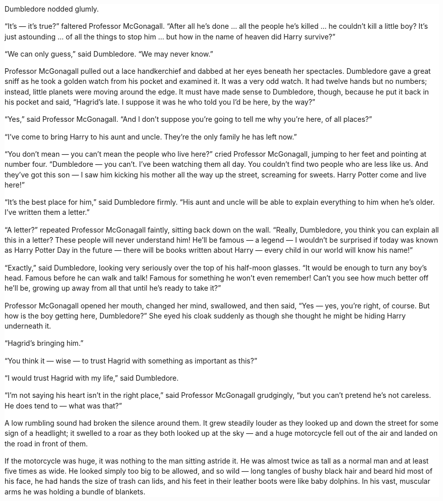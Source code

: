Dumbledore nodded glumly.

“It’s — it’s true?” faltered Professor McGonagall. “After all he’s done … all the people he’s killed … he couldn’t kill a little boy? It’s just astounding … of all the things to stop him … but how in the name of heaven did Harry survive?”

“We can only guess,” said Dumbledore. “We may never know.”

Professor McGonagall pulled out a lace handkerchief and dabbed at her eyes beneath her spectacles. Dumbledore gave a great sniff as he took a golden watch from his pocket and examined it. It was a very odd watch. It had twelve hands but no numbers; instead, little planets were moving around the edge. It must have made sense to Dumbledore, though, because he put it back in his pocket and said, “Hagrid’s late. I suppose it was he who told you I’d be here, by the way?”

“Yes,” said Professor McGonagall. “And I don’t suppose you’re going to tell me why you’re here, of all places?”

“I’ve come to bring Harry to his aunt and uncle. They’re the only family he has left now.”

“You don’t mean — you can’t mean the people who live here?” cried Professor McGonagall, jumping to her feet and pointing at number four. “Dumbledore — you can’t. I’ve been watching them all day. You couldn’t find two people who are less like us. And they’ve got this son — I saw him kicking his mother all the way up the street, screaming for sweets. Harry Potter come and live here!”

“It’s the best place for him,” said Dumbledore firmly. “His aunt and uncle will be able to explain everything to him when he’s older. I’ve written them a letter.”

“A letter?” repeated Professor McGonagall faintly, sitting back down on the wall. “Really, Dumbledore, you think you can explain all this in a letter? These people will never understand him! He’ll be famous — a legend — I wouldn’t be surprised if today was known as Harry Potter Day in the future — there will be books written about Harry — every child in our world will know his name!”

“Exactly,” said Dumbledore, looking very seriously over the top of his half-moon glasses. “It would be enough to turn any boy’s head. Famous before he can walk and talk! Famous for something he won’t even remember! Can’t you see how much better off he’ll be, growing up away from all that until he’s ready to take it?”

Professor McGonagall opened her mouth, changed her mind, swallowed, and then said, “Yes — yes, you’re right, of course. But how is the boy getting here, Dumbledore?” She eyed his cloak suddenly as though she thought he might be hiding Harry underneath it.

“Hagrid’s bringing him.”

“You think it — wise — to trust Hagrid with something as important as this?”

“I would trust Hagrid with my life,” said Dumbledore.

“I’m not saying his heart isn’t in the right place,” said Professor McGonagall grudgingly, “but you can’t pretend he’s not careless. He does tend to — what was that?”

A low rumbling sound had broken the silence around them. It grew steadily louder as they looked up and down the street for some sign of a headlight; it swelled to a roar as they both looked up at the sky — and a huge motorcycle fell out of the air and landed on the road in front of them.

If the motorcycle was huge, it was nothing to the man sitting astride it. He was almost twice as tall as a normal man and at least five times as wide. He looked simply too big to be allowed, and so wild — long tangles of bushy black hair and beard hid most of his face, he had hands the size of trash can lids, and his feet in their leather boots were like baby dolphins. In his vast, muscular arms he was holding a bundle of blankets.
